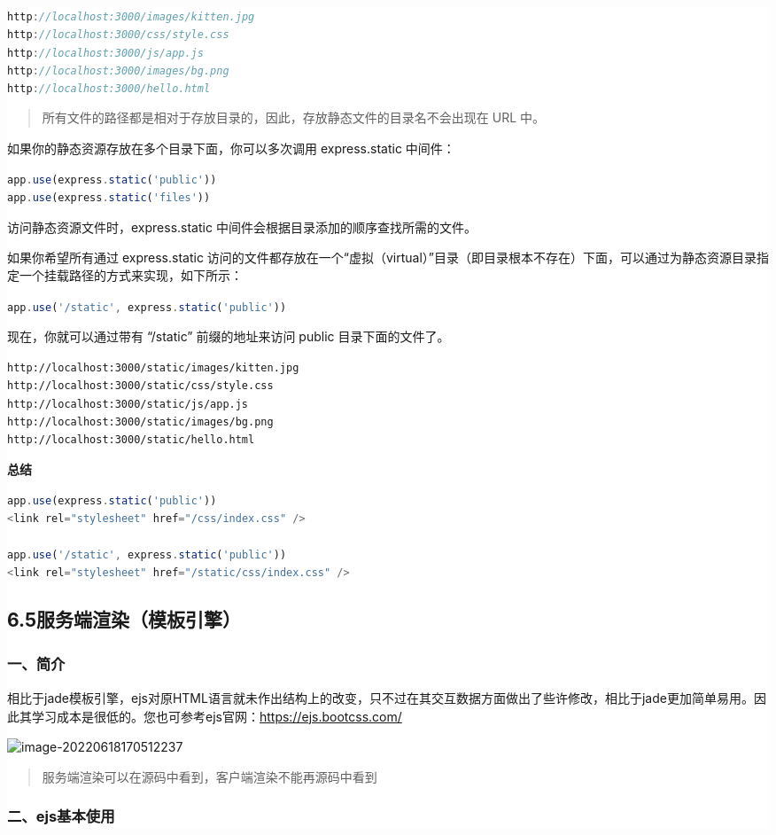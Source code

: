 ```js
http://localhost:3000/images/kitten.jpg
http://localhost:3000/css/style.css
http://localhost:3000/js/app.js
http://localhost:3000/images/bg.png
http://localhost:3000/hello.html
```

> 所有文件的路径都是相对于存放目录的，因此，存放静态文件的目录名不会出现在 URL 中。

如果你的静态资源存放在多个目录下面，你可以多次调用 express.static 中间件：

```js
app.use(express.static('public'))
app.use(express.static('files'))
```

访问静态资源文件时，express.static 中间件会根据目录添加的顺序查找所需的文件。

如果你希望所有通过 express.static 访问的文件都存放在一个“虚拟（virtual）”目录（即目录根本不存在）下面，可以通过为静态资源目录指定一个挂载路径的方式来实现，如下所示：

```js
app.use('/static', express.static('public'))
```

现在，你就可以通过带有 “/static” 前缀的地址来访问 public 目录下面的文件了。

```tex
http://localhost:3000/static/images/kitten.jpg
http://localhost:3000/static/css/style.css
http://localhost:3000/static/js/app.js
http://localhost:3000/static/images/bg.png
http://localhost:3000/static/hello.html
```

**总结**

```js
app.use(express.static('public'))
<link rel="stylesheet" href="/css/index.css" />
    
app.use('/static', express.static('public'))
<link rel="stylesheet" href="/static/css/index.css" />
```

## 6.5服务端渲染（模板引擎）

### 一、简介

相比于jade模板引擎，ejs对原HTML语言就未作出结构上的改变，只不过在其交互数据方面做出了些许修改，相比于jade更加简单易用。因此其学习成本是很低的。您也可参考ejs官网：https://ejs.bootcss.com/

![image-20220618170512237](https://tva1.sinaimg.cn/large/0074UQWJgy1h3eh73418lj30pf0ah0zy.jpg)

> 服务端渲染可以在源码中看到，客户端渲染不能再源码中看到

### 二、ejs基本使用
